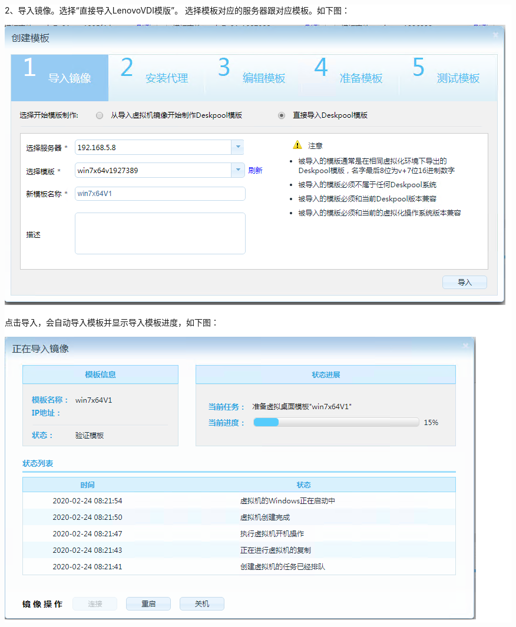 2、导入镜像。选择“直接导入LenovoVDI模版”。 选择模板对应的服务器跟对应模板。如下图：

![](./images/deskpool_adminGuide_template11.png)

点击导入，会自动导入模板并显示导入模板进度，如下图：

![](./images/deskpool_adminGuide_template12.png)
